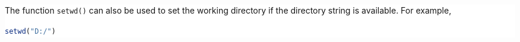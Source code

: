 The function `setwd()` can also be used to set the working directory if the directory string is available. For example,

```r
setwd("D:/")
```





































































